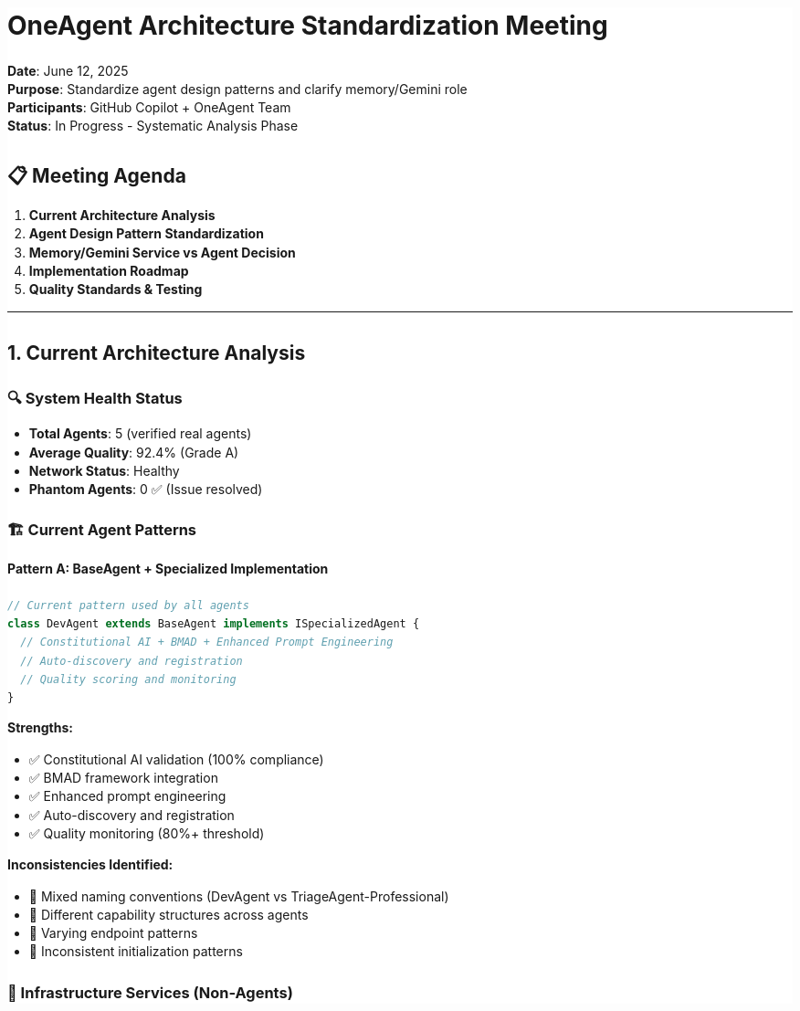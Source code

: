 # OneAgent Architecture Standardization Meeting

**Date**: June 12, 2025  
**Purpose**: Standardize agent design patterns and clarify memory/Gemini role  
**Participants**: GitHub Copilot + OneAgent Team  
**Status**: In Progress - Systematic Analysis Phase  

## 📋 Meeting Agenda

1. **Current Architecture Analysis**
2. **Agent Design Pattern Standardization**
3. **Memory/Gemini Service vs Agent Decision**
4. **Implementation Roadmap**
5. **Quality Standards & Testing**

---

## 1. Current Architecture Analysis

### 🔍 System Health Status
- **Total Agents**: 5 (verified real agents)
- **Average Quality**: 92.4% (Grade A)
- **Network Status**: Healthy
- **Phantom Agents**: 0 ✅ (Issue resolved)

### 🏗️ Current Agent Patterns

#### **Pattern A: BaseAgent + Specialized Implementation**
```typescript
// Current pattern used by all agents
class DevAgent extends BaseAgent implements ISpecializedAgent {
  // Constitutional AI + BMAD + Enhanced Prompt Engineering
  // Auto-discovery and registration
  // Quality scoring and monitoring
}
```

**Strengths:**
- ✅ Constitutional AI validation (100% compliance)
- ✅ BMAD framework integration
- ✅ Enhanced prompt engineering
- ✅ Auto-discovery and registration
- ✅ Quality monitoring (80%+ threshold)

**Inconsistencies Identified:**
- 🔶 Mixed naming conventions (DevAgent vs TriageAgent-Professional)
- 🔶 Different capability structures across agents
- 🔶 Varying endpoint patterns
- 🔶 Inconsistent initialization patterns

### 🔧 Infrastructure Services (Non-Agents)
